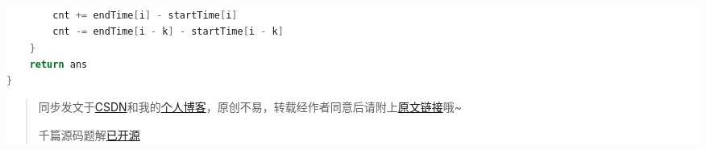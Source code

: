 ```go
        cnt += endTime[i] - startTime[i]
        cnt -= endTime[i - k] - startTime[i - k]
    }
    return ans
}
```

> 同步发文于[CSDN](https://letmefly.blog.csdn.net/article/details/149317430)和我的[个人博客](https://blog.letmefly.xyz/)，原创不易，转载经作者同意后请附上[原文链接](https://blog.letmefly.xyz/2025/07/13/LeetCode%203439.%E9%87%8D%E6%96%B0%E5%AE%89%E6%8E%92%E4%BC%9A%E8%AE%AE%E5%BE%97%E5%88%B0%E6%9C%80%E5%A4%9A%E7%A9%BA%E4%BD%99%E6%97%B6%E9%97%B4I/)哦~
>
> 千篇源码题解[已开源](https://github.com/LetMeFly666/LeetCode)
